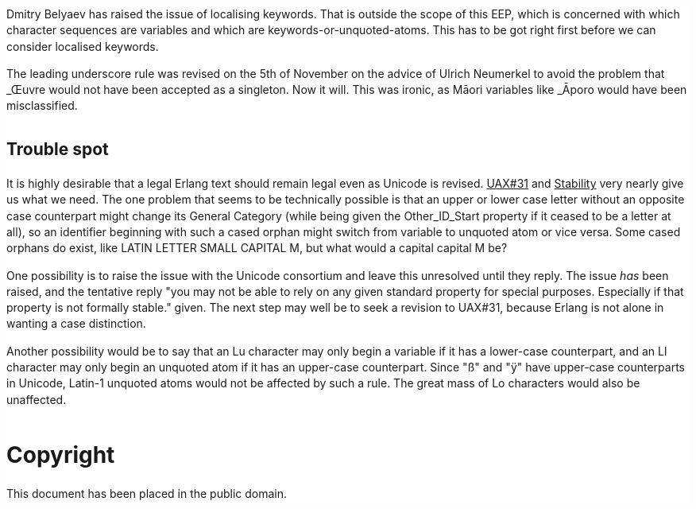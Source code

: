 Dmitry Belyaev has raised the issue of localising keywords.  That is
outside the scope of this EEP, which is concerned with which character
sequences are variables and which are keywords-or-unquoted-atoms.
This has to be got right first before we can consider localised keywords.

The leading underscore rule was revised on the 5th of November on
the advice of Ulrich Neumerkel to avoid the problem that \_Œuvre
would not have been accepted as a singleton.  Now it will.  This was
ironic, as Māori variables like \_Āporo would have been misclassified.

Trouble spot
------------

It is highly desirable that a legal Erlang text should remain legal
even as Unicode is revised.  [UAX#31][] and [Stability][] very nearly
give us what we need.  The one problem that seems to be technically
possible is that an upper or lower case letter without an opposite
case counterpart might change its General Category (while being given
the Other\_ID\_Start property if it ceased to be a letter at all),
so an identifier beginning with such a cased orphan might switch from
variable to unquoted atom or vice versa.  Some cased orphans do exist,
like LATIN LETTER SMALL CAPITAL M, but what would a capital capital M
be?

One possibility is to raise the issue with the Unicode consortium and
leave this unresolved until they reply.  The issue _has_ been raised,
and the tentative reply "you may not be able to rely on any given
standard property for special purposes.  Especially if that property is not
formally stable." given.  The next step may well be to seek a revision
to UAX#31, because Erlang is not alone in wanting a case distinction.

Another possibility would be to say that an Lu character may only
begin a variable if it has a lower-case counterpart, and an Ll
character may only begin an unquoted atom if it has an upper-case
counterpart.  Since "ß" and "ÿ" have upper-case counterparts in
Unicode, Latin-1 unquoted atoms would not be affected by such a rule.
The great mass of Lo characters would also be unaffected.

[Unicode]: http://www.unicode.org/versions/Unicode6.2.0/ "The Unicode Standard version 6.2.0"

[UAX#31]: http://www.unicode.org/reports/tr31/ "Unicode Standard Annex 31"

[Python Lexical]: http://docs.python.org/release/3.1.5/reference/lexical_analysis.html "Python Lexical Analysis"

[PEP 3131]: http://www.python.org/dev/peps/pep-3131/ "Python Enhancement Proposal 3131"

[Stability]: http://www.unicode.org/policies/stability_policy.html "Unicode Character Encoding Stability Policy"

Copyright
=========

This document has been placed in the public domain.

[EmacsVar]: <> "Local Variables:"
[EmacsVar]: <> "mode: indented-text"
[EmacsVar]: <> "indent-tabs-mode: nil"
[EmacsVar]: <> "sentence-end-double-space: t"
[EmacsVar]: <> "fill-column: 70"
[EmacsVar]: <> "coding: utf-8"
[EmacsVar]: <> "End:"
[VimVar]: <> " vim: set fileencoding=utf-8 expandtab shiftwidth=4 softtabstop=4: "